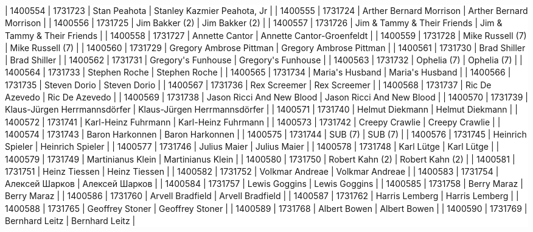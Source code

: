 | 1400554 | 1731723 | Stan Peahota | Stanley Kazmier Peahota, Jr |
| 1400555 | 1731724 | Arther Bernard Morrison | Arther Bernard Morrison |
| 1400556 | 1731725 | Jim Bakker (2) | Jim Bakker (2) |
| 1400557 | 1731726 | Jim & Tammy & Their Friends | Jim & Tammy & Their Friends |
| 1400558 | 1731727 | Annette Cantor | Annette Cantor-Groenfeldt |
| 1400559 | 1731728 | Mike Russell (7) | Mike Russell (7) |
| 1400560 | 1731729 | Gregory Ambrose Pittman | Gregory Ambrose Pittman |
| 1400561 | 1731730 | Brad Shiller | Brad Shiller |
| 1400562 | 1731731 | Gregory's Funhouse | Gregory's Funhouse |
| 1400563 | 1731732 | Ophelia (7) | Ophelia (7) |
| 1400564 | 1731733 | Stephen Roche | Stephen Roche |
| 1400565 | 1731734 | Maria's Husband | Maria's Husband |
| 1400566 | 1731735 | Steven Dorio | Steven Dorio |
| 1400567 | 1731736 | Rex Screemer | Rex Screemer |
| 1400568 | 1731737 | Ric De Azevedo | Ric De Azevedo |
| 1400569 | 1731738 | Jason Ricci And New Blood | Jason Ricci And New Blood |
| 1400570 | 1731739 | Klaus-Jürgen Herrmannsdörfer | Klaus-Jürgen Herrmannsdörfer |
| 1400571 | 1731740 | Helmut Diekmann | Helmut Diekmann |
| 1400572 | 1731741 | Karl-Heinz Fuhrmann | Karl-Heinz Fuhrmann |
| 1400573 | 1731742 | Creepy Crawlie | Creepy Crawlie |
| 1400574 | 1731743 | Baron Harkonnen | Baron Harkonnen |
| 1400575 | 1731744 | SUB (7) | SUB (7) |
| 1400576 | 1731745 | Heinrich Spieler | Heinrich Spieler |
| 1400577 | 1731746 | Julius Maier | Julius Maier |
| 1400578 | 1731748 | Karl Lütge | Karl Lütge |
| 1400579 | 1731749 | Martinianus Klein | Martinianus Klein |
| 1400580 | 1731750 | Robert Kahn (2) | Robert Kahn (2) |
| 1400581 | 1731751 | Heinz Tiessen | Heinz Tiessen |
| 1400582 | 1731752 | Volkmar Andreae | Volkmar Andreae |
| 1400583 | 1731754 | Алексей Шарков | Алексей Шарков |
| 1400584 | 1731757 | Lewis Goggins | Lewis Goggins |
| 1400585 | 1731758 | Berry Maraz | Berry Maraz |
| 1400586 | 1731760 | Arvell Bradfield | Arvell Bradfield |
| 1400587 | 1731762 | Harris Lemberg | Harris Lemberg |
| 1400588 | 1731765 | Geoffrey Stoner | Geoffrey Stoner |
| 1400589 | 1731768 | Albert Bowen | Albert Bowen |
| 1400590 | 1731769 | Bernhard Leitz | Bernhard Leitz |